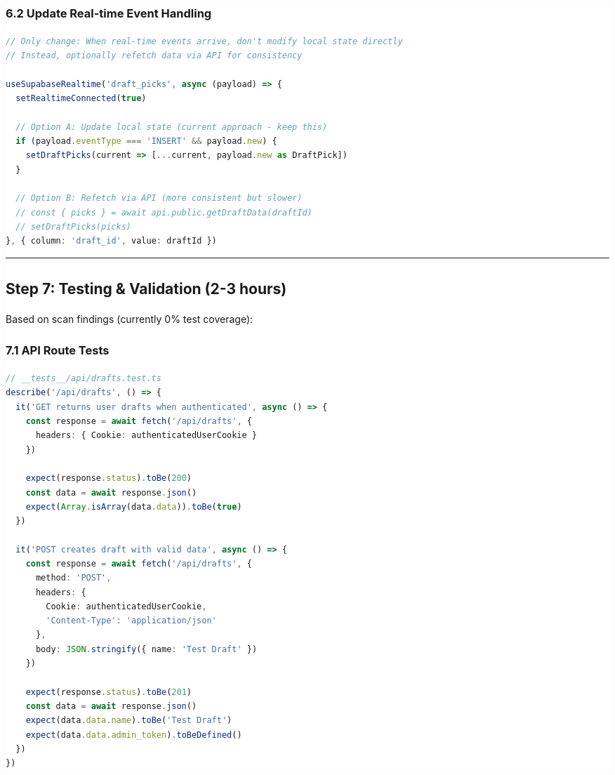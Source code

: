 ### 6.2 Update Real-time Event Handling
```typescript
// Only change: When real-time events arrive, don't modify local state directly
// Instead, optionally refetch data via API for consistency

useSupabaseRealtime('draft_picks', async (payload) => {
  setRealtimeConnected(true)
  
  // Option A: Update local state (current approach - keep this)
  if (payload.eventType === 'INSERT' && payload.new) {
    setDraftPicks(current => [...current, payload.new as DraftPick])
  }
  
  // Option B: Refetch via API (more consistent but slower)
  // const { picks } = await api.public.getDraftData(draftId)
  // setDraftPicks(picks)
}, { column: 'draft_id', value: draftId })
```

---

## Step 7: Testing & Validation (2-3 hours)

Based on scan findings (currently 0% test coverage):

### 7.1 API Route Tests
```typescript
// __tests__/api/drafts.test.ts
describe('/api/drafts', () => {
  it('GET returns user drafts when authenticated', async () => {
    const response = await fetch('/api/drafts', {
      headers: { Cookie: authenticatedUserCookie }
    })
    
    expect(response.status).toBe(200)
    const data = await response.json()
    expect(Array.isArray(data.data)).toBe(true)
  })
  
  it('POST creates draft with valid data', async () => {
    const response = await fetch('/api/drafts', {
      method: 'POST',
      headers: { 
        Cookie: authenticatedUserCookie,
        'Content-Type': 'application/json'
      },
      body: JSON.stringify({ name: 'Test Draft' })
    })
    
    expect(response.status).toBe(201)
    const data = await response.json()
    expect(data.data.name).toBe('Test Draft')
    expect(data.data.admin_token).toBeDefined()
  })
})
```
